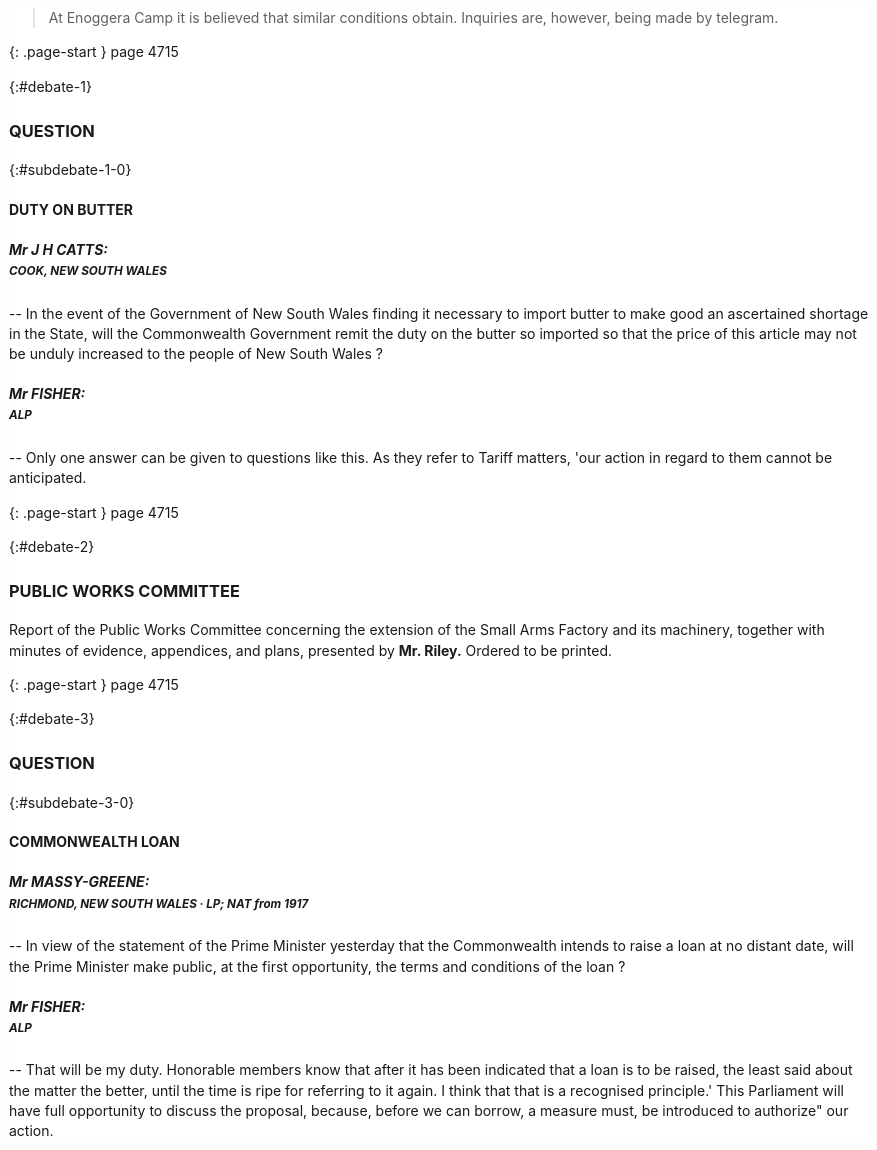   >At Enoggera Camp it is believed that similar conditions obtain. Inquiries are, however, being made by telegram. 

{: .page-start }
page 4715

{:#debate-1}
### QUESTION

{:#subdebate-1-0}
#### DUTY ON BUTTER

##### Mr J H CATTS:<br><small class="text-muted">COOK, NEW SOUTH WALES</small>

-- In the event of the Government of New South Wales finding it necessary to import butter to make good an ascertained shortage in the State, will the Commonwealth Government remit the duty on the butter so imported so that the price of this article may not be unduly increased to the people of New South Wales ? 

##### Mr FISHER:<br><small class="text-muted">ALP</small>

-- Only one answer can be given to questions like this. As they refer to Tariff matters, 'our action in regard to them cannot be anticipated. 

{: .page-start }
page 4715

{:#debate-2}
### PUBLIC WORKS COMMITTEE

Report of the Public Works Committee concerning the extension of the Small Arms Factory and its machinery, together with minutes of evidence, appendices, and plans, presented by  **Mr. Riley.**  Ordered to be printed. 

{: .page-start }
page 4715

{:#debate-3}
### QUESTION

{:#subdebate-3-0}
#### COMMONWEALTH LOAN

##### Mr MASSY-GREENE:<br><small class="text-muted">RICHMOND, NEW SOUTH WALES &middot; LP; NAT from 1917</small>

-- In view of the statement of the Prime Minister yesterday that the Commonwealth intends to raise a loan at no distant date, will the Prime Minister make public, at the first opportunity, the terms and conditions of the loan ? 

##### Mr FISHER:<br><small class="text-muted">ALP</small>

-- That will be my duty. Honorable members know that after it has been indicated that a loan is to be raised, the least said about the matter the better, until the time is ripe for referring to it again. I think that that is a  recognised  principle.' This Parliament will have full opportunity to discuss the proposal, because, before we can borrow, a measure must, be introduced to authorize" our action. 
